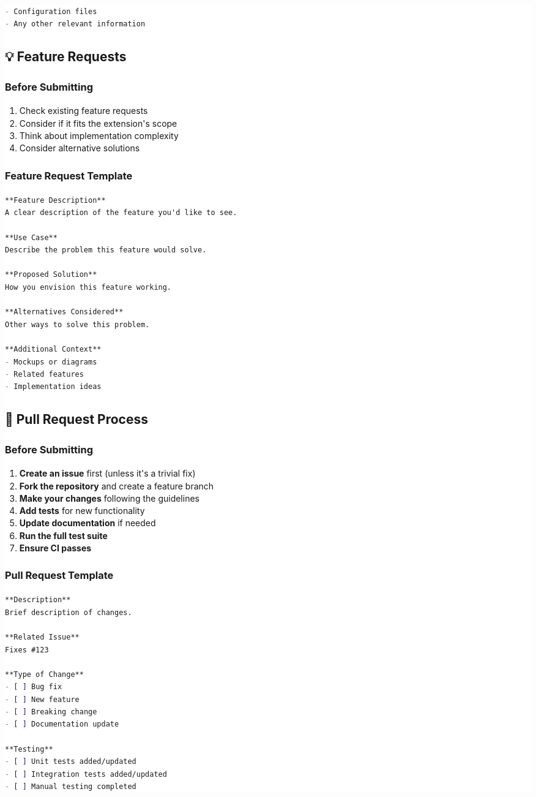 ```markdown
- Configuration files
- Any other relevant information
```

## 💡 Feature Requests

### Before Submitting
1. Check existing feature requests
2. Consider if it fits the extension's scope
3. Think about implementation complexity
4. Consider alternative solutions

### Feature Request Template
```markdown
**Feature Description**
A clear description of the feature you'd like to see.

**Use Case**
Describe the problem this feature would solve.

**Proposed Solution**
How you envision this feature working.

**Alternatives Considered**
Other ways to solve this problem.

**Additional Context**
- Mockups or diagrams
- Related features
- Implementation ideas
```

## 🔄 Pull Request Process

### Before Submitting
1. **Create an issue** first (unless it's a trivial fix)
2. **Fork the repository** and create a feature branch
3. **Make your changes** following the guidelines
4. **Add tests** for new functionality
5. **Update documentation** if needed
6. **Run the full test suite**
7. **Ensure CI passes**

### Pull Request Template
```markdown
**Description**
Brief description of changes.

**Related Issue**
Fixes #123

**Type of Change**
- [ ] Bug fix
- [ ] New feature
- [ ] Breaking change
- [ ] Documentation update

**Testing**
- [ ] Unit tests added/updated
- [ ] Integration tests added/updated
- [ ] Manual testing completed
```